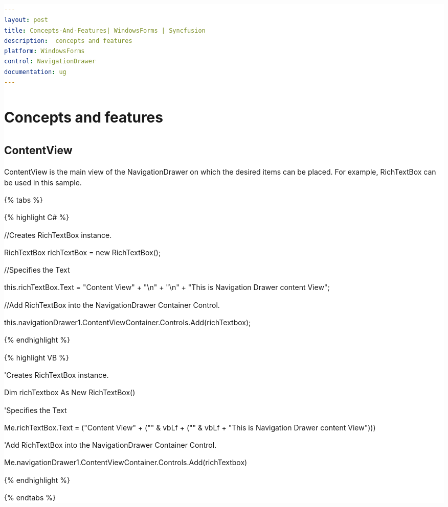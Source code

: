 ```yaml
---
layout: post
title: Concepts-And-Features| WindowsForms | Syncfusion
description:  concepts and features
platform: WindowsForms
control: NavigationDrawer 
documentation: ug
---
```


# Concepts and features

## ContentView

ContentView is the main view of the NavigationDrawer on which the desired items can be placed. For example, RichTextBox can be used in this sample.

{% tabs %}

{% highlight C# %}

//Creates RichTextBox instance.

RichTextBox richTextBox = new RichTextBox();

//Specifies the Text

this.richTextBox.Text = "Content View" + "\n" + "\n" + "This is Navigation Drawer content View";

//Add RichTextBox into the NavigationDrawer Container Control.

this.navigationDrawer1.ContentViewContainer.Controls.Add(richTextbox);

{% endhighlight %}

{% highlight VB %}

'Creates RichTextBox instance.

Dim richTextbox As New RichTextBox()

'Specifies the Text

Me.richTextBox.Text = ("Content View" + ("" & vbLf + ("" & vbLf + "This is Navigation Drawer content View")))

'Add RichTextBox into the NavigationDrawer Container Control.

Me.navigationDrawer1.ContentViewContainer.Controls.Add(richTextbox)

{% endhighlight %}

{% endtabs %}

